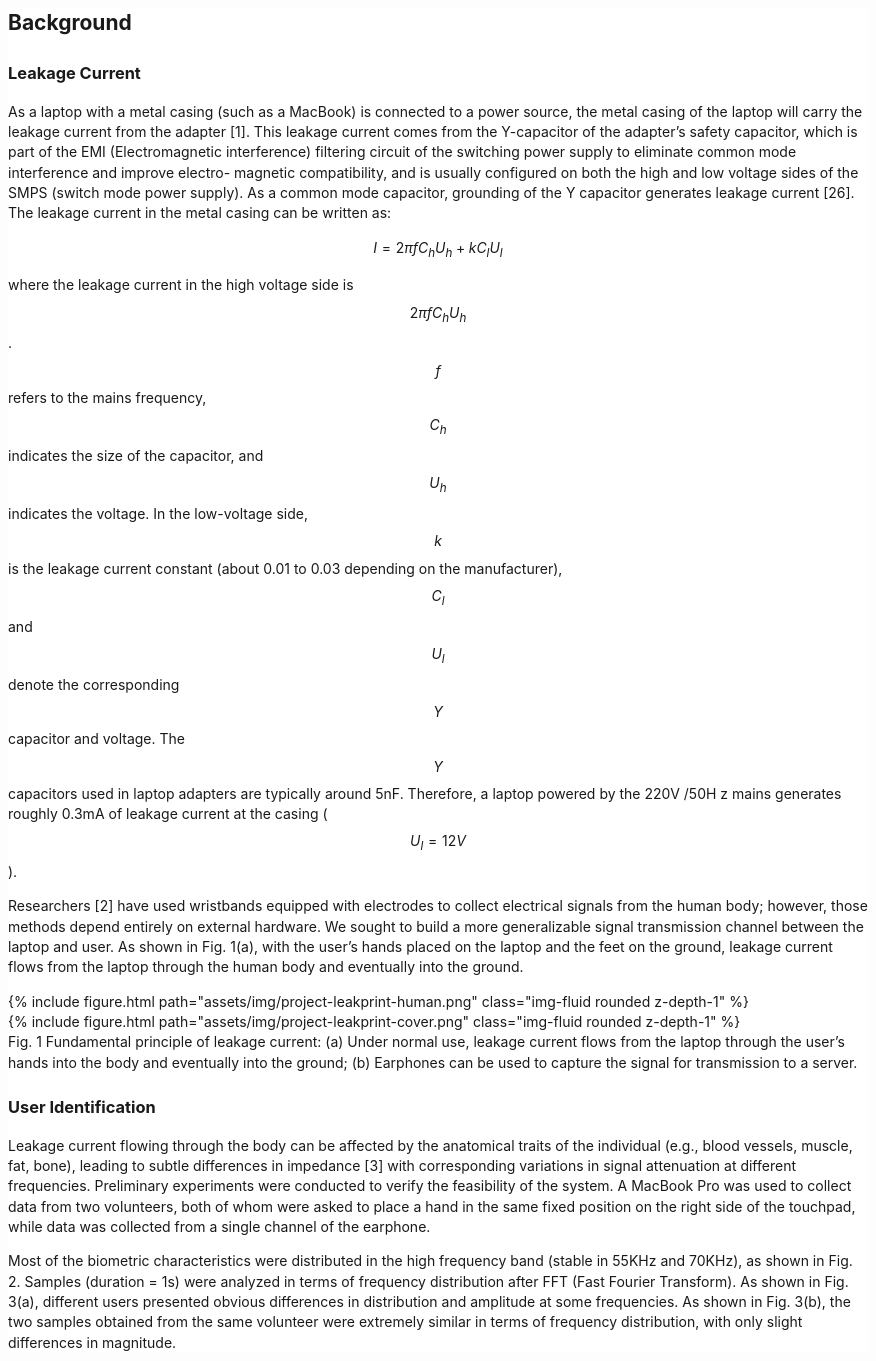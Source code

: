 ## Background

### Leakage Current

As a laptop with a metal casing (such as a MacBook) is connected to a power source, the metal casing of the laptop will carry the leakage current from the adapter [1]. This leakage current comes from the Y-capacitor of the adapter’s safety capacitor, which is part of the EMI (Electromagnetic interference) filtering circuit of the switching power supply to eliminate common mode interference and improve electro- magnetic compatibility, and is usually configured on both the high and low voltage sides of the SMPS (switch mode power supply). As a common mode capacitor, grounding of the Y capacitor generates leakage current [26]. The leakage current in the metal casing can be written as: 

$$I = 2 \pi f C_h U_h + k C_l U_l$$

where the leakage current in the high voltage side is $$2 \pi f C_h U_h$$. $$f$$ refers to the mains frequency, $$C_h$$ indicates the size of the capacitor, and $$U_h$$ indicates the voltage. In the low-voltage side, $$k$$ is the leakage current constant (about 0.01 to 0.03 depending on the manufacturer), $$C_l$$ and $$U_l$$ denote the corresponding $$Y$$ capacitor and voltage. The $$Y$$ capacitors used in laptop adapters are typically around 5nF. Therefore, a laptop powered by the 220V /50H z mains generates roughly 0.3mA of leakage current at the casing ($$U_l = 12V$$).

Researchers [2] have used wristbands equipped with electrodes to collect electrical signals from the human body; however, those methods depend entirely on external hardware. We sought to build a more generalizable signal transmission channel between the laptop and user. As shown in Fig. 1(a), with the user’s hands placed on the laptop and the feet on the ground, leakage current flows from the laptop through the human body and eventually into the ground.

<div class="row justify-content-sm-center">
    <div class="col-sm-5 mt-3 mt-md-0">
        {% include figure.html path="assets/img/project-leakprint-human.png" class="img-fluid rounded z-depth-1" %}
    </div>
    <div class="col-sm-5 mt-3 mt-md-0">
        {% include figure.html path="assets/img/project-leakprint-cover.png" class="img-fluid rounded z-depth-1" %}
    </div>
</div>
<div class="caption">
  Fig. 1 Fundamental principle of leakage current: (a) Under normal use, leakage current flows from the laptop through the user’s hands into the body and eventually into the ground; (b) Earphones can be used to capture the signal for transmission to a server.
</div>

### User Identification

Leakage current flowing through the body can be affected by the anatomical traits of the individual (e.g., blood vessels, muscle, fat, bone), leading to subtle differences in impedance [3] with corresponding variations in signal attenuation at different frequencies. Preliminary experiments were conducted to verify the feasibility of the system. A MacBook Pro was used to collect data from two volunteers, both of whom were asked to place a hand in the same fixed position on the right side of the touchpad, while data was collected from a single channel of the earphone.

Most of the biometric characteristics were distributed in the high frequency band (stable in 55KHz and 70KHz), as shown in Fig. 2. Samples (duration = 1s) were analyzed in terms of frequency distribution after FFT (Fast Fourier Transform). As shown in Fig. 3(a), different users presented obvious differences in distribution and amplitude at some frequencies. As shown in Fig. 3(b), the two samples obtained from the same volunteer were extremely similar in terms of frequency distribution, with only slight differences in magnitude.
